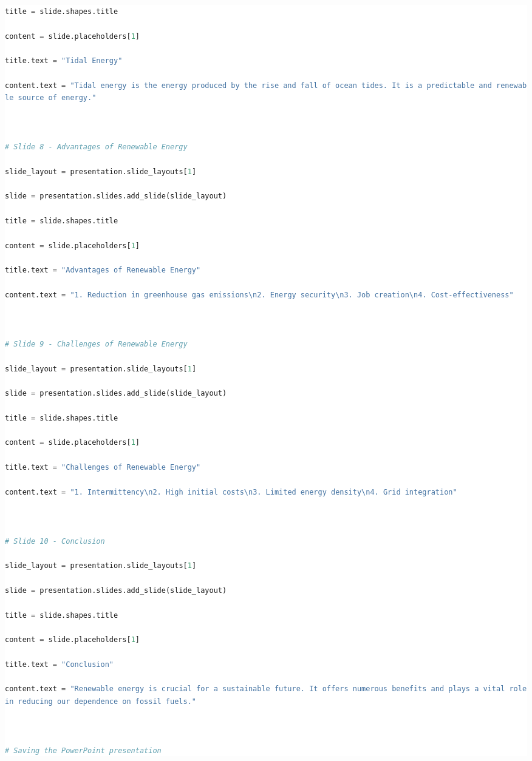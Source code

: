 ```python
title = slide.shapes.title

content = slide.placeholders[1]

title.text = "Tidal Energy"

content.text = "Tidal energy is the energy produced by the rise and fall of ocean tides. It is a predictable and renewable source of energy."



# Slide 8 - Advantages of Renewable Energy

slide_layout = presentation.slide_layouts[1]

slide = presentation.slides.add_slide(slide_layout)

title = slide.shapes.title

content = slide.placeholders[1]

title.text = "Advantages of Renewable Energy"

content.text = "1. Reduction in greenhouse gas emissions\n2. Energy security\n3. Job creation\n4. Cost-effectiveness"



# Slide 9 - Challenges of Renewable Energy

slide_layout = presentation.slide_layouts[1]

slide = presentation.slides.add_slide(slide_layout)

title = slide.shapes.title

content = slide.placeholders[1]

title.text = "Challenges of Renewable Energy"

content.text = "1. Intermittency\n2. High initial costs\n3. Limited energy density\n4. Grid integration"



# Slide 10 - Conclusion

slide_layout = presentation.slide_layouts[1]

slide = presentation.slides.add_slide(slide_layout)

title = slide.shapes.title

content = slide.placeholders[1]

title.text = "Conclusion"

content.text = "Renewable energy is crucial for a sustainable future. It offers numerous benefits and plays a vital role in reducing our dependence on fossil fuels."



# Saving the PowerPoint presentation
```